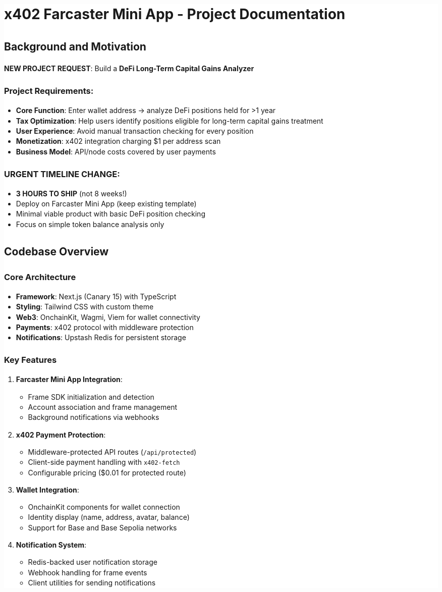 # x402 Farcaster Mini App - Project Documentation

## Background and Motivation

**NEW PROJECT REQUEST**: Build a **DeFi Long-Term Capital Gains Analyzer**

### Project Requirements:
- **Core Function**: Enter wallet address → analyze DeFi positions held for >1 year
- **Tax Optimization**: Help users identify positions eligible for long-term capital gains treatment
- **User Experience**: Avoid manual transaction checking for every position
- **Monetization**: x402 integration charging $1 per address scan
- **Business Model**: API/node costs covered by user payments

### URGENT TIMELINE CHANGE:
- **3 HOURS TO SHIP** (not 8 weeks!)
- Deploy on Farcaster Mini App (keep existing template)
- Minimal viable product with basic DeFi position checking
- Focus on simple token balance analysis only

## Codebase Overview

### Core Architecture
- **Framework**: Next.js (Canary 15) with TypeScript
- **Styling**: Tailwind CSS with custom theme
- **Web3**: OnchainKit, Wagmi, Viem for wallet connectivity
- **Payments**: x402 protocol with middleware protection
- **Notifications**: Upstash Redis for persistent storage

### Key Features
1. **Farcaster Mini App Integration**: 
   - Frame SDK initialization and detection
   - Account association and frame management
   - Background notifications via webhooks

2. **x402 Payment Protection**:
   - Middleware-protected API routes (`/api/protected`)
   - Client-side payment handling with `x402-fetch`
   - Configurable pricing ($0.01 for protected route)

3. **Wallet Integration**:
   - OnchainKit components for wallet connection
   - Identity display (name, address, avatar, balance)
   - Support for Base and Base Sepolia networks

4. **Notification System**:
   - Redis-backed user notification storage
   - Webhook handling for frame events
   - Client utilities for sending notifications
